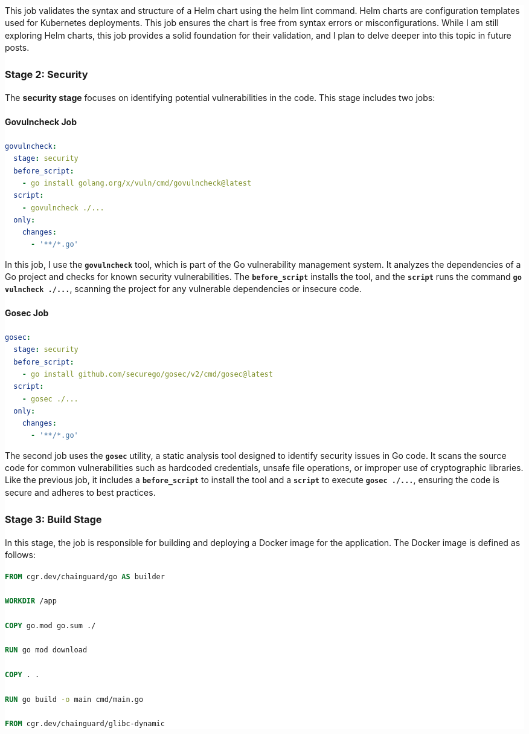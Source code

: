 This job validates the syntax and structure of a Helm chart using the helm lint command. Helm charts are configuration templates used for Kubernetes deployments. This job ensures the chart is free from syntax errors or misconfigurations. While I am still exploring Helm charts, this job provides a solid foundation for their validation, and I plan to delve deeper into this topic in future posts.


### **Stage 2: Security**

The **security stage** focuses on identifying potential vulnerabilities in the code. This stage includes two jobs:

#### **Govulncheck Job**
```yaml
govulncheck:
  stage: security
  before_script:
    - go install golang.org/x/vuln/cmd/govulncheck@latest
  script:
    - govulncheck ./...
  only:
    changes:
      - '**/*.go'
```
In this job, I use the **`govulncheck`** tool, which is part of the Go vulnerability management system. It analyzes the dependencies of a Go project and checks for known security vulnerabilities. The **`before_script`** installs the tool, and the **`script`** runs the command **`govulncheck ./...`**, scanning the project for any vulnerable dependencies or insecure code.

#### **Gosec Job**
```yaml
gosec:
  stage: security
  before_script:
    - go install github.com/securego/gosec/v2/cmd/gosec@latest
  script:
    - gosec ./...
  only:
    changes:
      - '**/*.go'
```
The second job uses the **`gosec`** utility, a static analysis tool designed to identify security issues in Go code. It scans the source code for common vulnerabilities such as hardcoded credentials, unsafe file operations, or improper use of cryptographic libraries. Like the previous job, it includes a **`before_script`** to install the tool and a **`script`** to execute **`gosec ./...`**, ensuring the code is secure and adheres to best practices.

### **Stage 3: Build Stage**

In this stage, the job is responsible for building and deploying a Docker image for the application. The Docker image is defined as follows:

```dockerfile
FROM cgr.dev/chainguard/go AS builder

WORKDIR /app

COPY go.mod go.sum ./

RUN go mod download

COPY . .

RUN go build -o main cmd/main.go

FROM cgr.dev/chainguard/glibc-dynamic

```